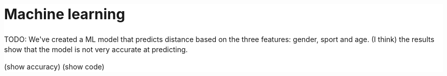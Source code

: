# Machine learning

TODO: We've created a ML model that predicts distance based on the three features: gender, sport and age. (I think) the results show that the model is not very accurate at predicting.

(show accuracy)
(show code)
